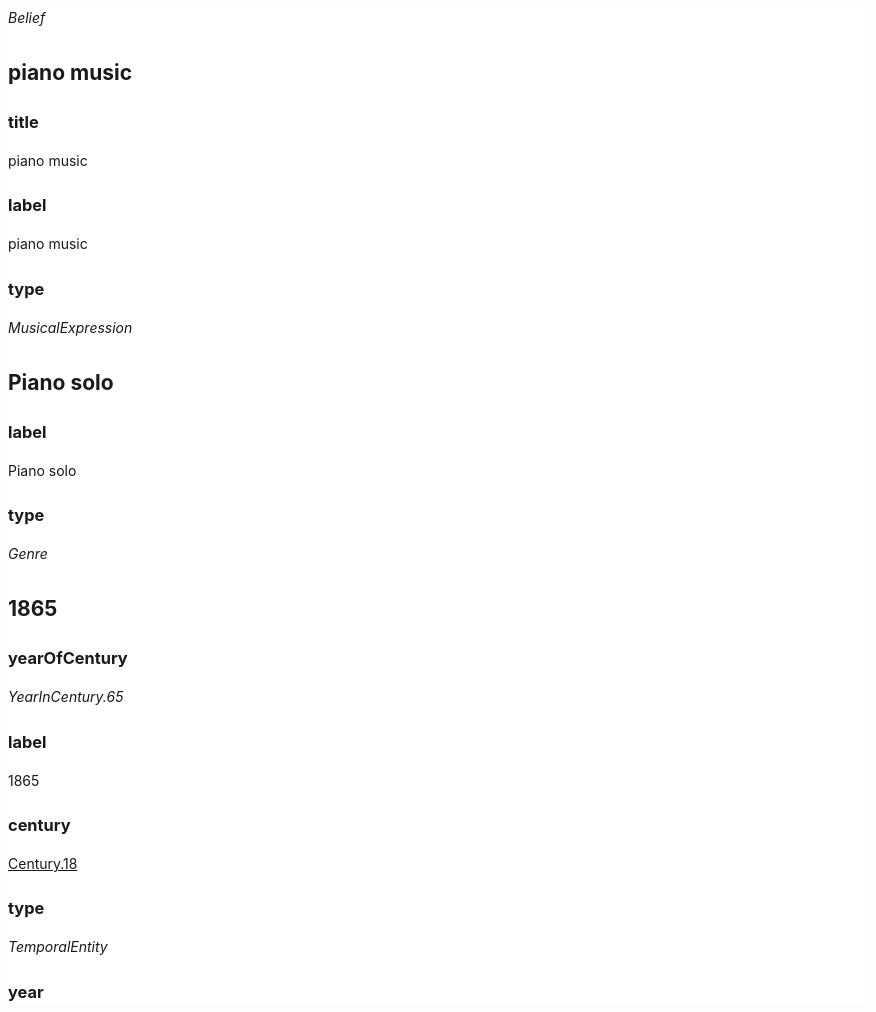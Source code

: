
*Belief*

## piano music

### title


piano music

### label


piano music

### type


*MusicalExpression*

## Piano solo

### label


Piano solo

### type


*Genre*

## 1865

### yearOfCentury


*YearInCentury.65*

### label


1865

### century


[Century.18](#Century.18)

### type


*TemporalEntity*

### year
